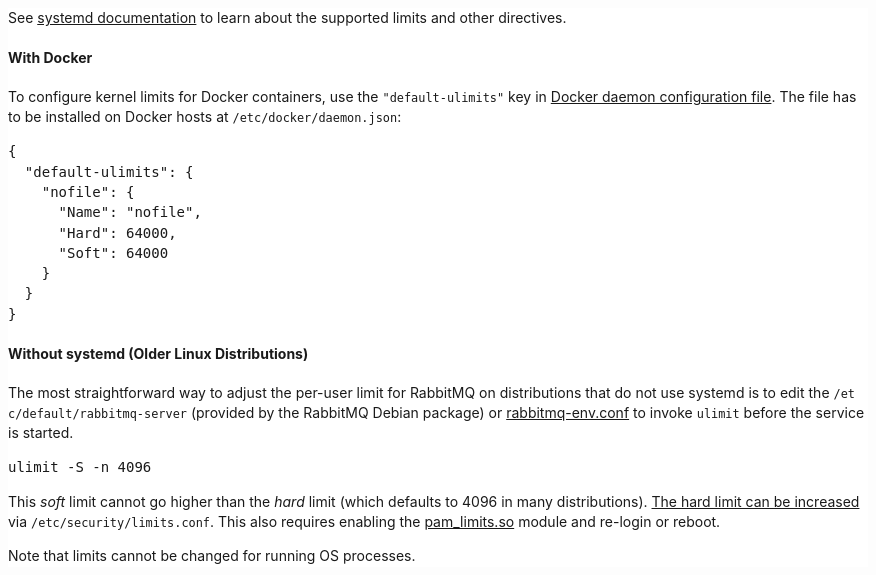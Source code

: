 See [systemd documentation](https://www.freedesktop.org/software/systemd/man/systemd.exec.html) to learn about
the supported limits and other directives.

#### With Docker

To configure kernel limits for Docker containers, use the `"default-ulimits"` key in
[Docker daemon configuration file](https://docs.docker.com/engine/reference/commandline/dockerd/#daemon-configuration-file).
The file has to be installed on Docker hosts at `/etc/docker/daemon.json`:

<pre class="lang-json">
{
  "default-ulimits": {
    "nofile": {
      "Name": "nofile",
      "Hard": 64000,
      "Soft": 64000
    }
  }
}
</pre>

#### Without systemd (Older Linux Distributions)

The most straightforward way to adjust the per-user limit for
RabbitMQ on distributions that do not use systemd is to edit the `/etc/default/rabbitmq-server`
(provided by the RabbitMQ Debian package) or [rabbitmq-env.conf](#config-file)
to invoke `ulimit` before the service is started.

<pre class="lang-plaintext">
ulimit -S -n 4096
</pre>

This _soft_ limit cannot go higher than the _hard_ limit (which defaults to 4096 in many distributions).
[The hard limit can be increased](https://github.com/basho/basho_docs/blob/master/content/riak/kv/2.2.3/using/performance/open-files-limit.md) via
`/etc/security/limits.conf`. This also requires enabling the [pam_limits.so](http://askubuntu.com/a/34559) module
and re-login or reboot.

Note that limits cannot be changed for running OS processes.
